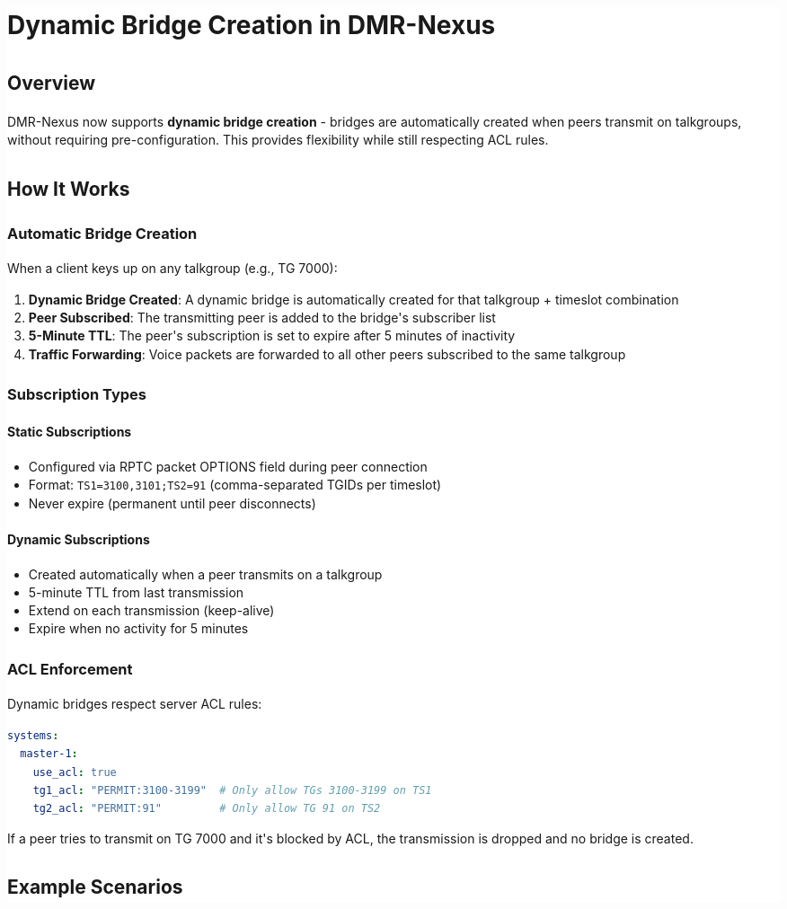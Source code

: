 # Dynamic Bridge Creation in DMR-Nexus

## Overview

DMR-Nexus now supports **dynamic bridge creation** - bridges are automatically created when peers transmit on talkgroups, without requiring pre-configuration. This provides flexibility while still respecting ACL rules.

## How It Works

### Automatic Bridge Creation

When a client keys up on any talkgroup (e.g., TG 7000):

1. **Dynamic Bridge Created**: A dynamic bridge is automatically created for that talkgroup + timeslot combination
2. **Peer Subscribed**: The transmitting peer is added to the bridge's subscriber list
3. **5-Minute TTL**: The peer's subscription is set to expire after 5 minutes of inactivity
4. **Traffic Forwarding**: Voice packets are forwarded to all other peers subscribed to the same talkgroup

### Subscription Types

#### Static Subscriptions
- Configured via RPTC packet OPTIONS field during peer connection
- Format: `TS1=3100,3101;TS2=91` (comma-separated TGIDs per timeslot)
- Never expire (permanent until peer disconnects)

#### Dynamic Subscriptions
- Created automatically when a peer transmits on a talkgroup
- 5-minute TTL from last transmission
- Extend on each transmission (keep-alive)
- Expire when no activity for 5 minutes

### ACL Enforcement

Dynamic bridges respect server ACL rules:

```yaml
systems:
  master-1:
    use_acl: true
    tg1_acl: "PERMIT:3100-3199"  # Only allow TGs 3100-3199 on TS1
    tg2_acl: "PERMIT:91"         # Only allow TG 91 on TS2
```

If a peer tries to transmit on TG 7000 and it's blocked by ACL, the transmission is dropped and no bridge is created.

## Example Scenarios
